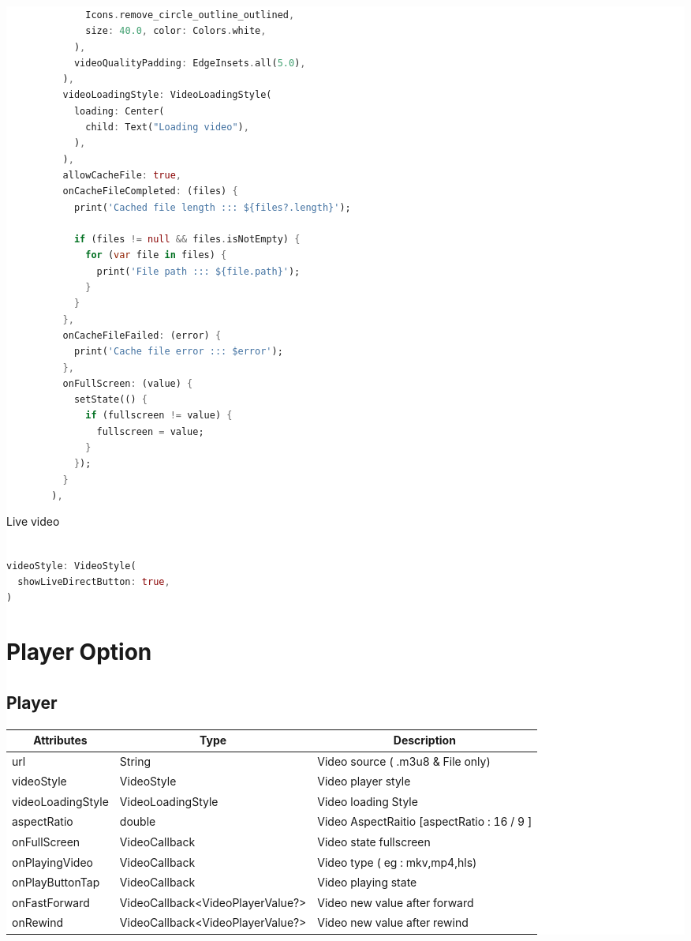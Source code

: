 ```dart
              Icons.remove_circle_outline_outlined,
              size: 40.0, color: Colors.white,
            ),
            videoQualityPadding: EdgeInsets.all(5.0),
          ),
          videoLoadingStyle: VideoLoadingStyle(
            loading: Center(
              child: Text("Loading video"),
            ),
          ),
          allowCacheFile: true,
          onCacheFileCompleted: (files) {
            print('Cached file length ::: ${files?.length}');

            if (files != null && files.isNotEmpty) {
              for (var file in files) {
                print('File path ::: ${file.path}');
              }
            }
          },
          onCacheFileFailed: (error) {
            print('Cache file error ::: $error');
          },
          onFullScreen: (value) {
            setState(() {
              if (fullscreen != value) {
                fullscreen = value;
              }
            });
          }
        ),
```

Live video

```dart

videoStyle: VideoStyle(
  showLiveDirectButton: true,
)
```

# Player Option

## Player

| Attributes                  | Type                                 | Description                                                |
|-----------------------------|--------------------------------------|------------------------------------------------------------|
| url                         | String                               | Video source  ( .m3u8 & File only)                         |
| videoStyle                  | VideoStyle                           | Video player  style                                        |
| videoLoadingStyle           | VideoLoadingStyle                    | Video loading Style                                        |
| aspectRatio                 | double                               | Video AspectRaitio [aspectRatio : 16 / 9 ]                 |
| onFullScreen                | VideoCallback<bool>                  | Video state fullscreen                                     |
| onPlayingVideo              | VideoCallback<String>                | Video type ( eg : mkv,mp4,hls)                             |
| onPlayButtonTap             | VideoCallback<bool>                  | Video playing state                                        |
| onFastForward               | VideoCallback<VideoPlayerValue?>     | Video new value after forward                              |
| onRewind                    | VideoCallback<VideoPlayerValue?>     | Video new value after rewind                               |
